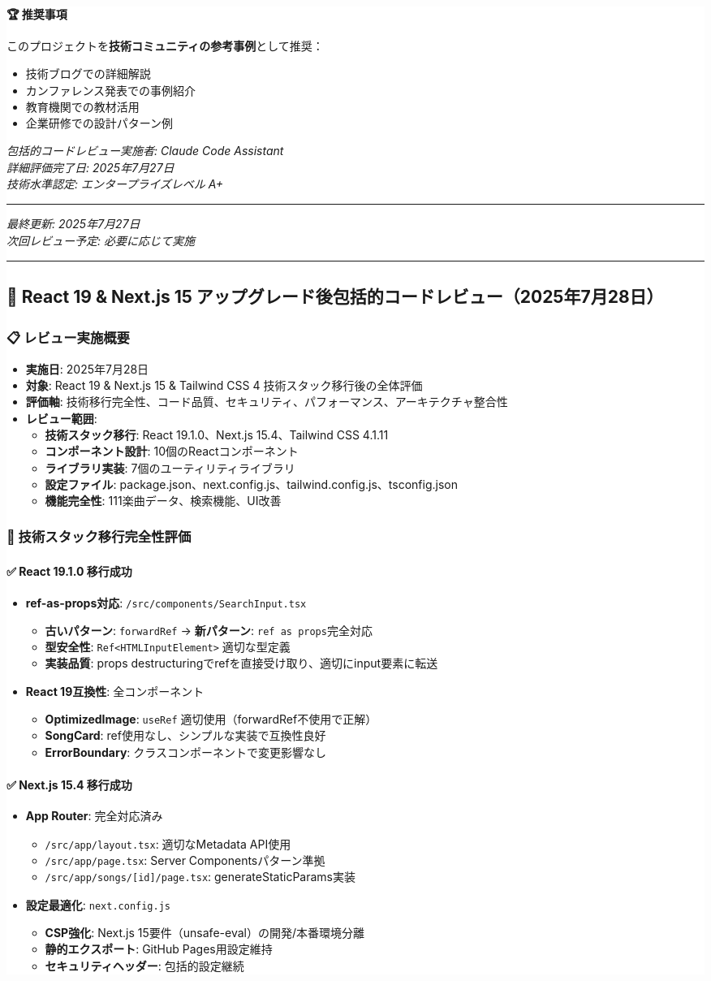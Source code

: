 #### 🏆 推奨事項
このプロジェクトを**技術コミュニティの参考事例**として推奨：
- 技術ブログでの詳細解説
- カンファレンス発表での事例紹介  
- 教育機関での教材活用
- 企業研修での設計パターン例

*包括的コードレビュー実施者: Claude Code Assistant*  
*詳細評価完了日: 2025年7月27日*  
*技術水準認定: エンタープライズレベル A+*

---

*最終更新: 2025年7月27日*  
*次回レビュー予定: 必要に応じて実施*

---

## 🔬 React 19 & Next.js 15 アップグレード後包括的コードレビュー（2025年7月28日）

### 📋 レビュー実施概要
- **実施日**: 2025年7月28日
- **対象**: React 19 & Next.js 15 & Tailwind CSS 4 技術スタック移行後の全体評価
- **評価軸**: 技術移行完全性、コード品質、セキュリティ、パフォーマンス、アーキテクチャ整合性
- **レビュー範囲**: 
  - **技術スタック移行**: React 19.1.0、Next.js 15.4、Tailwind CSS 4.1.11
  - **コンポーネント設計**: 10個のReactコンポーネント
  - **ライブラリ実装**: 7個のユーティリティライブラリ
  - **設定ファイル**: package.json、next.config.js、tailwind.config.js、tsconfig.json
  - **機能完全性**: 111楽曲データ、検索機能、UI改善

### 🚀 技術スタック移行完全性評価

#### ✅ React 19.1.0 移行成功
- **ref-as-props対応**: `/src/components/SearchInput.tsx`
  - **古いパターン**: `forwardRef` → **新パターン**: `ref as props`完全対応
  - **型安全性**: `Ref<HTMLInputElement>` 適切な型定義
  - **実装品質**: props destructuringでrefを直接受け取り、適切にinput要素に転送

- **React 19互換性**: 全コンポーネント
  - **OptimizedImage**: `useRef` 適切使用（forwardRef不使用で正解）
  - **SongCard**: ref使用なし、シンプルな実装で互換性良好
  - **ErrorBoundary**: クラスコンポーネントで変更影響なし

#### ✅ Next.js 15.4 移行成功
- **App Router**: 完全対応済み
  - `/src/app/layout.tsx`: 適切なMetadata API使用
  - `/src/app/page.tsx`: Server Componentsパターン準拠
  - `/src/app/songs/[id]/page.tsx`: generateStaticParams実装

- **設定最適化**: `next.config.js`
  - **CSP強化**: Next.js 15要件（unsafe-eval）の開発/本番環境分離
  - **静的エクスポート**: GitHub Pages用設定維持
  - **セキュリティヘッダー**: 包括的設定継続
